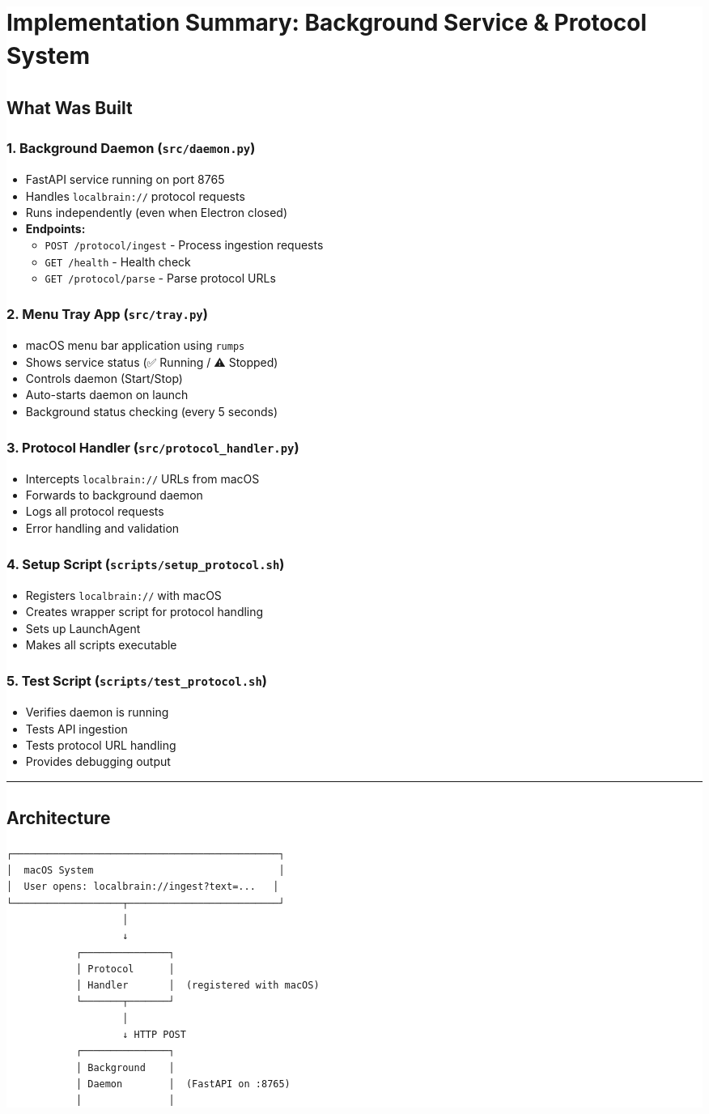 # Implementation Summary: Background Service & Protocol System

## What Was Built

### 1. **Background Daemon** (`src/daemon.py`)
- FastAPI service running on port 8765
- Handles `localbrain://` protocol requests
- Runs independently (even when Electron closed)
- **Endpoints:**
  - `POST /protocol/ingest` - Process ingestion requests
  - `GET /health` - Health check
  - `GET /protocol/parse` - Parse protocol URLs

### 2. **Menu Tray App** (`src/tray.py`)
- macOS menu bar application using `rumps`
- Shows service status (✅ Running / ⚠️ Stopped)
- Controls daemon (Start/Stop)
- Auto-starts daemon on launch
- Background status checking (every 5 seconds)

### 3. **Protocol Handler** (`src/protocol_handler.py`)
- Intercepts `localbrain://` URLs from macOS
- Forwards to background daemon
- Logs all protocol requests
- Error handling and validation

### 4. **Setup Script** (`scripts/setup_protocol.sh`)
- Registers `localbrain://` with macOS
- Creates wrapper script for protocol handling
- Sets up LaunchAgent
- Makes all scripts executable

### 5. **Test Script** (`scripts/test_protocol.sh`)
- Verifies daemon is running
- Tests API ingestion
- Tests protocol URL handling
- Provides debugging output

---

## Architecture

```
┌──────────────────────────────────────────────┐
│  macOS System                                │
│  User opens: localbrain://ingest?text=...   │
└───────────────────┬──────────────────────────┘
                    │
                    ↓
            ┌───────────────┐
            │ Protocol      │
            │ Handler       │  (registered with macOS)
            └───────┬───────┘
                    │
                    ↓ HTTP POST
            ┌───────────────┐
            │ Background    │
            │ Daemon        │  (FastAPI on :8765)
            │               │
```